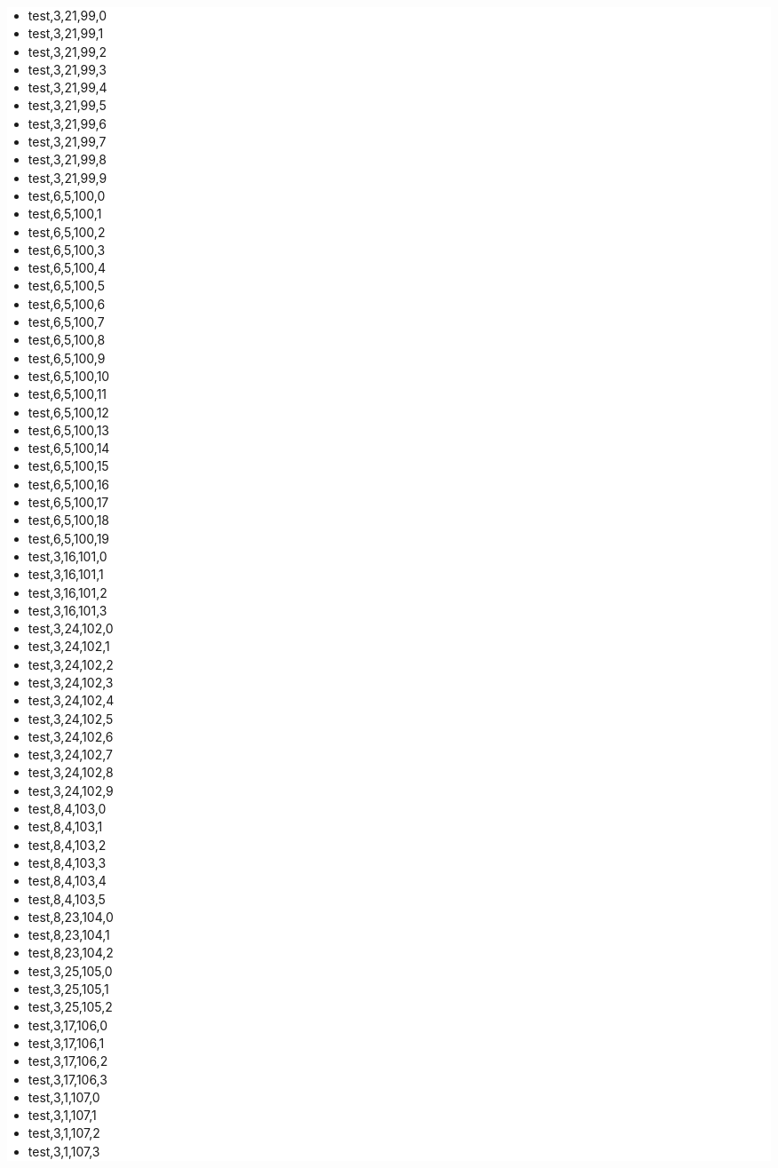   - test,3,21,99,0
  - test,3,21,99,1
  - test,3,21,99,2
  - test,3,21,99,3
  - test,3,21,99,4
  - test,3,21,99,5
  - test,3,21,99,6
  - test,3,21,99,7
  - test,3,21,99,8
  - test,3,21,99,9
  - test,6,5,100,0
  - test,6,5,100,1
  - test,6,5,100,2
  - test,6,5,100,3
  - test,6,5,100,4
  - test,6,5,100,5
  - test,6,5,100,6
  - test,6,5,100,7
  - test,6,5,100,8
  - test,6,5,100,9
  - test,6,5,100,10
  - test,6,5,100,11
  - test,6,5,100,12
  - test,6,5,100,13
  - test,6,5,100,14
  - test,6,5,100,15
  - test,6,5,100,16
  - test,6,5,100,17
  - test,6,5,100,18
  - test,6,5,100,19
  - test,3,16,101,0
  - test,3,16,101,1
  - test,3,16,101,2
  - test,3,16,101,3
  - test,3,24,102,0
  - test,3,24,102,1
  - test,3,24,102,2
  - test,3,24,102,3
  - test,3,24,102,4
  - test,3,24,102,5
  - test,3,24,102,6
  - test,3,24,102,7
  - test,3,24,102,8
  - test,3,24,102,9
  - test,8,4,103,0
  - test,8,4,103,1
  - test,8,4,103,2
  - test,8,4,103,3
  - test,8,4,103,4
  - test,8,4,103,5
  - test,8,23,104,0
  - test,8,23,104,1
  - test,8,23,104,2
  - test,3,25,105,0
  - test,3,25,105,1
  - test,3,25,105,2
  - test,3,17,106,0
  - test,3,17,106,1
  - test,3,17,106,2
  - test,3,17,106,3
  - test,3,1,107,0
  - test,3,1,107,1
  - test,3,1,107,2
  - test,3,1,107,3
